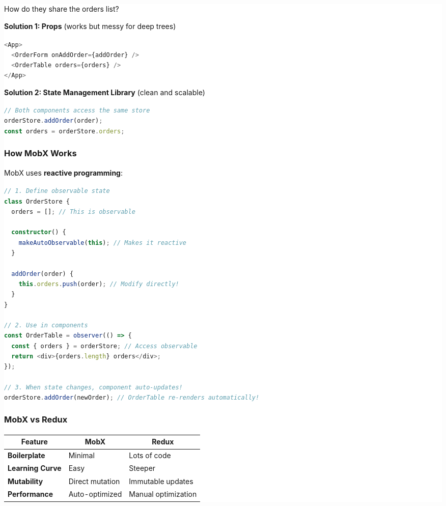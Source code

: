How do they share the orders list?

**Solution 1: Props** (works but messy for deep trees)
```typescript
<App>
  <OrderForm onAddOrder={addOrder} />
  <OrderTable orders={orders} />
</App>
```

**Solution 2: State Management Library** (clean and scalable)
```typescript
// Both components access the same store
orderStore.addOrder(order);
const orders = orderStore.orders;
```

### How MobX Works

MobX uses **reactive programming**:

```typescript
// 1. Define observable state
class OrderStore {
  orders = []; // This is observable
  
  constructor() {
    makeAutoObservable(this); // Makes it reactive
  }
  
  addOrder(order) {
    this.orders.push(order); // Modify directly!
  }
}

// 2. Use in components
const OrderTable = observer(() => {
  const { orders } = orderStore; // Access observable
  return <div>{orders.length} orders</div>;
});

// 3. When state changes, component auto-updates!
orderStore.addOrder(newOrder); // OrderTable re-renders automatically!
```

### MobX vs Redux

| Feature | MobX | Redux |
|---------|------|-------|
| **Boilerplate** | Minimal | Lots of code |
| **Learning Curve** | Easy | Steeper |
| **Mutability** | Direct mutation | Immutable updates |
| **Performance** | Auto-optimized | Manual optimization |
